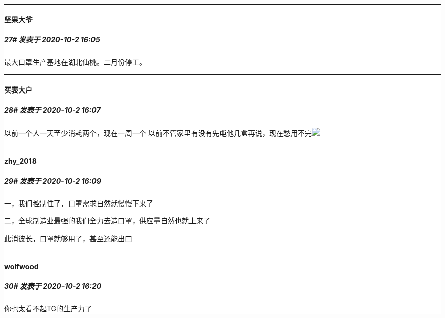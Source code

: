 





-----

####  坚果大爷  
##### 27#       发表于 2020-10-2 16:05




最大口罩生产基地在湖北仙桃。二月份停工。







-----

####  买表大户  
##### 28#       发表于 2020-10-2 16:07




以前一个人一天至少消耗两个，现在一周一个
以前不管家里有没有先屯他几盒再说，现在愁用不完<img src="https://static.saraba1st.com/image/smiley/face2017/002.png" referrerpolicy="no-referrer">







-----

####  zhy_2018  
##### 29#       发表于 2020-10-2 16:09




一，我们控制住了，口罩需求自然就慢慢下来了

二，全球制造业最强的我们全力去造口罩，供应量自然也就上来了

此消彼长，口罩就够用了，甚至还能出口







-----

####  wolfwood  
##### 30#       发表于 2020-10-2 16:20




你也太看不起TG的生产力了

